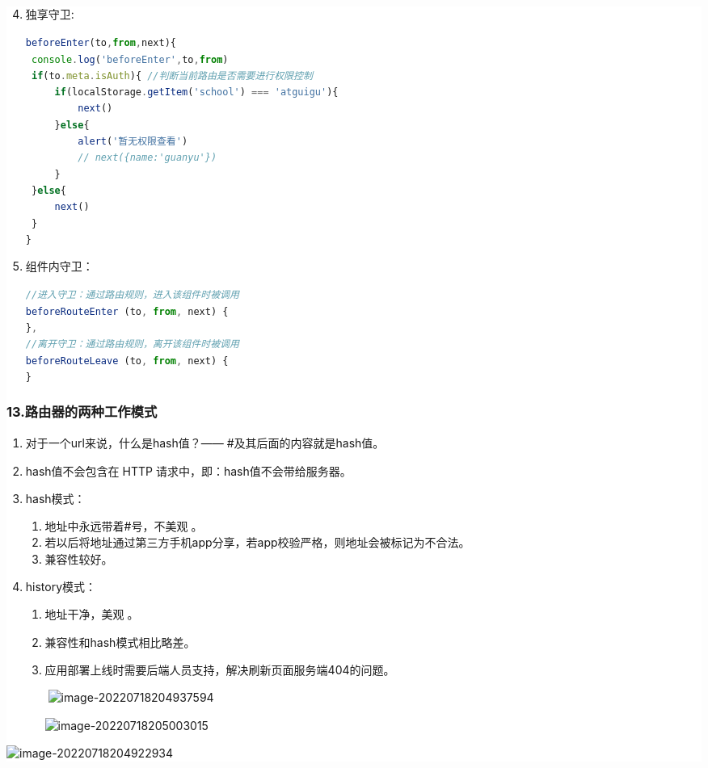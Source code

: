 4. 独享守卫:

   ```js
   beforeEnter(to,from,next){
   	console.log('beforeEnter',to,from)
   	if(to.meta.isAuth){ //判断当前路由是否需要进行权限控制
   		if(localStorage.getItem('school') === 'atguigu'){
   			next()
   		}else{
   			alert('暂无权限查看')
   			// next({name:'guanyu'})
   		}
   	}else{
   		next()
   	}
   }
   ```

5. 组件内守卫：

   ```js
   //进入守卫：通过路由规则，进入该组件时被调用
   beforeRouteEnter (to, from, next) {
   },
   //离开守卫：通过路由规则，离开该组件时被调用
   beforeRouteLeave (to, from, next) {
   }
   ```

### 13.路由器的两种工作模式



1. 对于一个url来说，什么是hash值？—— #及其后面的内容就是hash值。

2. hash值不会包含在 HTTP 请求中，即：hash值不会带给服务器。

3. hash模式：

   1. 地址中永远带着#号，不美观 。
   2. 若以后将地址通过第三方手机app分享，若app校验严格，则地址会被标记为不合法。
   3. 兼容性较好。

4. history模式：

   1. 地址干净，美观 。

   2. 兼容性和hash模式相比略差。

   3. 应用部署上线时需要后端人员支持，解决刷新页面服务端404的问题。

      ​													 ![image-20220718204937594](C:\Users\22476\AppData\Roaming\Typora\typora-user-images\image-20220718204937594.png)

      ![image-20220718205003015](C:\Users\22476\AppData\Roaming\Typora\typora-user-images\image-20220718205003015.png)


![image-20220718204922934](C:\Users\22476\AppData\Roaming\Typora\typora-user-images\image-20220718204922934.png)
